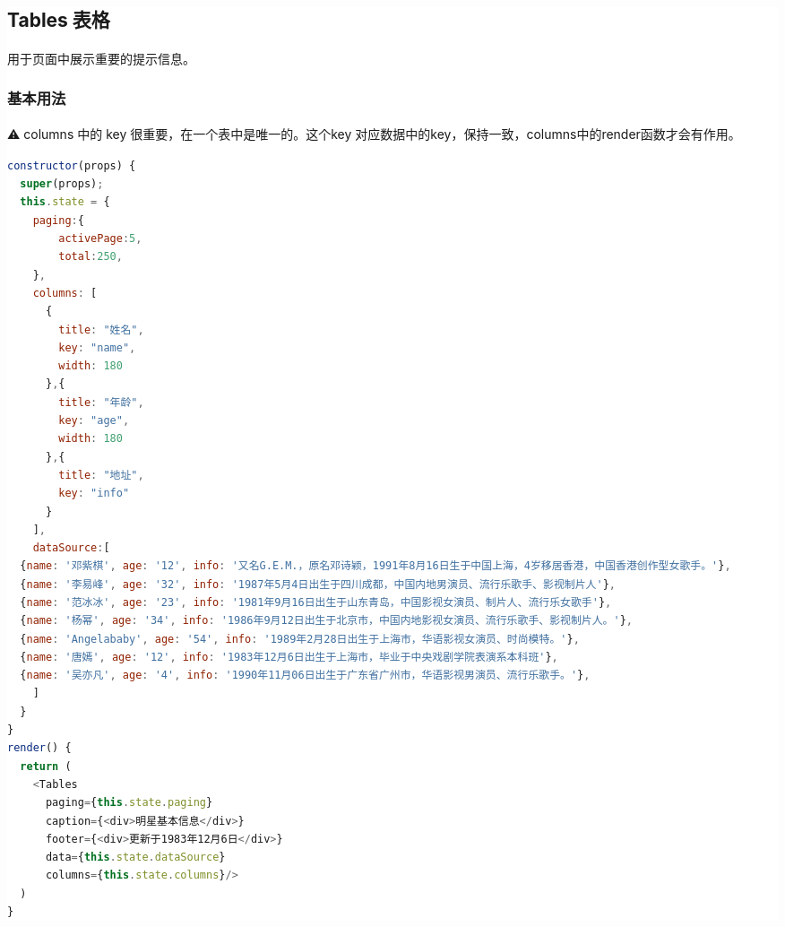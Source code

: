 ## Tables 表格

用于页面中展示重要的提示信息。


### 基本用法

⚠️  columns 中的 key 很重要，在一个表中是唯一的。这个key 对应数据中的key，保持一致，columns中的render函数才会有作用。

 
```js
constructor(props) {
  super(props);
  this.state = {
    paging:{
        activePage:5,
        total:250,
    },
    columns: [
      {
        title: "姓名",
        key: "name",
        width: 180
      },{
        title: "年龄",
        key: "age",
        width: 180
      },{
        title: "地址",
        key: "info"
      }
    ],
    dataSource:[
  {name: '邓紫棋', age: '12', info: '又名G.E.M.，原名邓诗颖，1991年8月16日生于中国上海，4岁移居香港，中国香港创作型女歌手。'},
  {name: '李易峰', age: '32', info: '1987年5月4日出生于四川成都，中国内地男演员、流行乐歌手、影视制片人'},
  {name: '范冰冰', age: '23', info: '1981年9月16日出生于山东青岛，中国影视女演员、制片人、流行乐女歌手'},
  {name: '杨幂', age: '34', info: '1986年9月12日出生于北京市，中国内地影视女演员、流行乐歌手、影视制片人。'},
  {name: 'Angelababy', age: '54', info: '1989年2月28日出生于上海市，华语影视女演员、时尚模特。'},
  {name: '唐嫣', age: '12', info: '1983年12月6日出生于上海市，毕业于中央戏剧学院表演系本科班'},
  {name: '吴亦凡', age: '4', info: '1990年11月06日出生于广东省广州市，华语影视男演员、流行乐歌手。'},
    ]
  }
}
render() {
  return (
    <Tables 
      paging={this.state.paging}
      caption={<div>明星基本信息</div>}
      footer={<div>更新于1983年12月6日</div>}
      data={this.state.dataSource} 
      columns={this.state.columns}/>
  )
}
```
